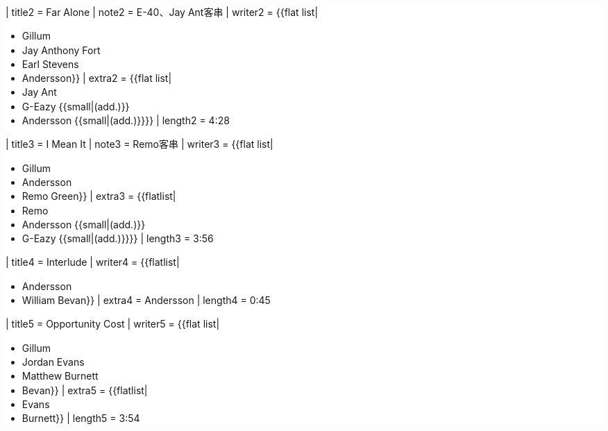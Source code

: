 | title2  = Far Alone
| note2   = E-40、Jay Ant客串
| writer2 = {{flat list|
* Gillum
* Jay Anthony Fort
* Earl Stevens
* Andersson}}
| extra2  = {{flat list|
* Jay Ant
* G-Eazy {{small|(add.)}}
* Andersson {{small|(add.)}}}}
| length2 = 4:28

| title3  = I Mean It
| note3   = Remo客串
| writer3 = {{flat list|
* Gillum
* Andersson
* Remo Green}}
| extra3  = {{flatlist|
* Remo
* Andersson {{small|(add.)}}
* G-Eazy {{small|(add.)}}}}
| length3 = 3:56

| title4  = Interlude
| writer4 = {{flatlist|
* Andersson
* William Bevan}}
| extra4  = Andersson
| length4 = 0:45

| title5  = Opportunity Cost
| writer5 = {{flat list|
* Gillum
* Jordan Evans
* Matthew Burnett
* Bevan}}
| extra5  = {{flatlist|
* Evans
* Burnett}}
| length5 = 3:54
